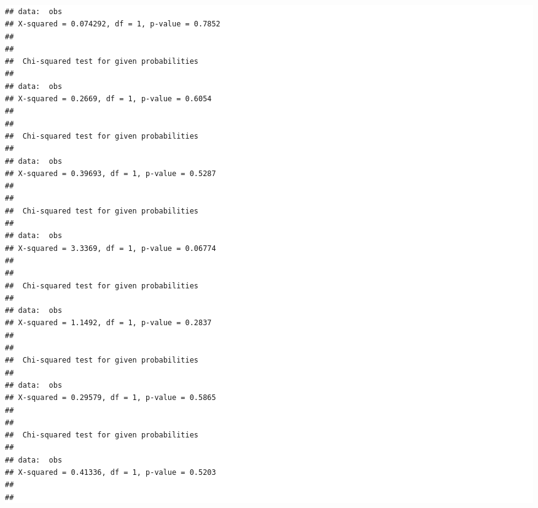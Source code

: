     ## data:  obs
    ## X-squared = 0.074292, df = 1, p-value = 0.7852
    ## 
    ## 
    ##  Chi-squared test for given probabilities
    ## 
    ## data:  obs
    ## X-squared = 0.2669, df = 1, p-value = 0.6054
    ## 
    ## 
    ##  Chi-squared test for given probabilities
    ## 
    ## data:  obs
    ## X-squared = 0.39693, df = 1, p-value = 0.5287
    ## 
    ## 
    ##  Chi-squared test for given probabilities
    ## 
    ## data:  obs
    ## X-squared = 3.3369, df = 1, p-value = 0.06774
    ## 
    ## 
    ##  Chi-squared test for given probabilities
    ## 
    ## data:  obs
    ## X-squared = 1.1492, df = 1, p-value = 0.2837
    ## 
    ## 
    ##  Chi-squared test for given probabilities
    ## 
    ## data:  obs
    ## X-squared = 0.29579, df = 1, p-value = 0.5865
    ## 
    ## 
    ##  Chi-squared test for given probabilities
    ## 
    ## data:  obs
    ## X-squared = 0.41336, df = 1, p-value = 0.5203
    ## 
    ## 